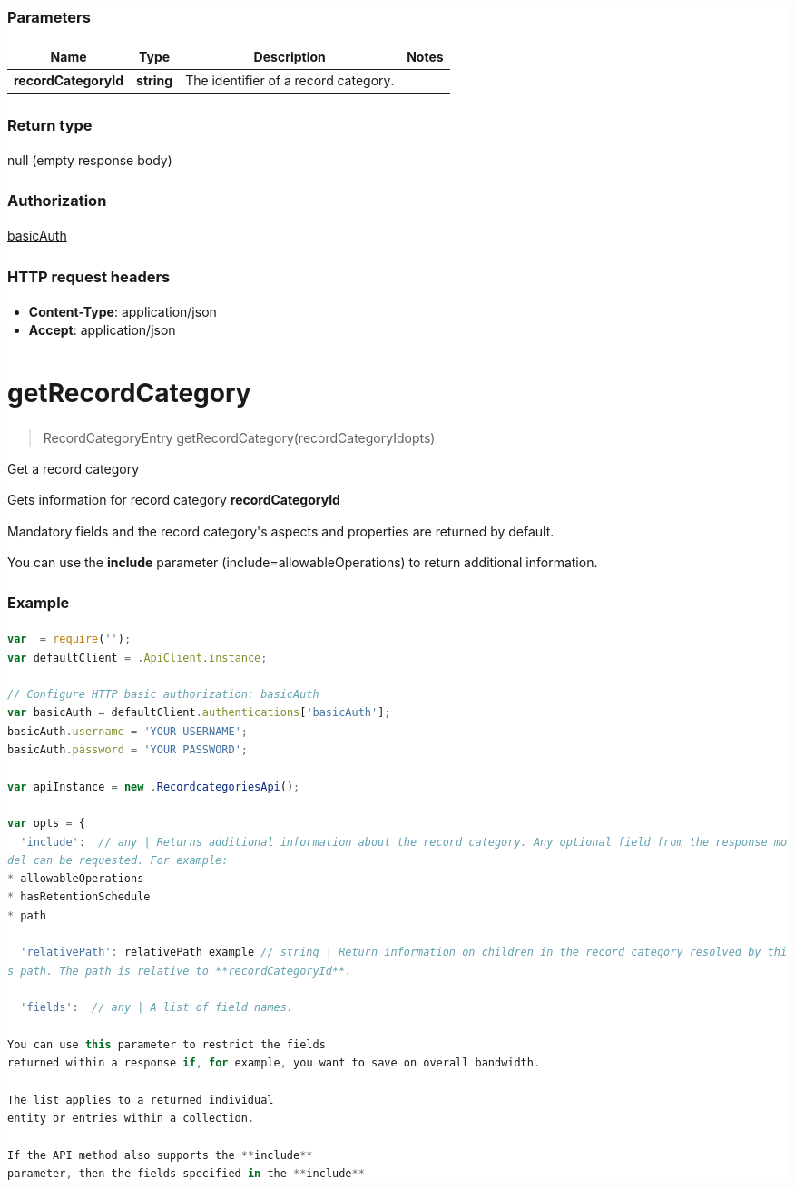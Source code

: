 ### Parameters

Name | Type | Description  | Notes
------------- | ------------- | ------------- | -------------
 **recordCategoryId** | **string**| The identifier of a record category. | 

### Return type

null (empty response body)

### Authorization

[basicAuth](../README.md#basicAuth)

### HTTP request headers

 - **Content-Type**: application/json
 - **Accept**: application/json

<a name="getRecordCategory"></a>
# **getRecordCategory**
> RecordCategoryEntry getRecordCategory(recordCategoryIdopts)

Get a record category

Gets information for record category **recordCategoryId**

Mandatory fields and the record category&#39;s aspects and properties are returned by default.

You can use the **include** parameter (include&#x3D;allowableOperations) to return additional information.


### Example
```javascript
var  = require('');
var defaultClient = .ApiClient.instance;

// Configure HTTP basic authorization: basicAuth
var basicAuth = defaultClient.authentications['basicAuth'];
basicAuth.username = 'YOUR USERNAME';
basicAuth.password = 'YOUR PASSWORD';

var apiInstance = new .RecordcategoriesApi();

var opts = { 
  'include':  // any | Returns additional information about the record category. Any optional field from the response model can be requested. For example:
* allowableOperations
* hasRetentionSchedule
* path

  'relativePath': relativePath_example // string | Return information on children in the record category resolved by this path. The path is relative to **recordCategoryId**.

  'fields':  // any | A list of field names.

You can use this parameter to restrict the fields
returned within a response if, for example, you want to save on overall bandwidth.

The list applies to a returned individual
entity or entries within a collection.

If the API method also supports the **include**
parameter, then the fields specified in the **include**
```